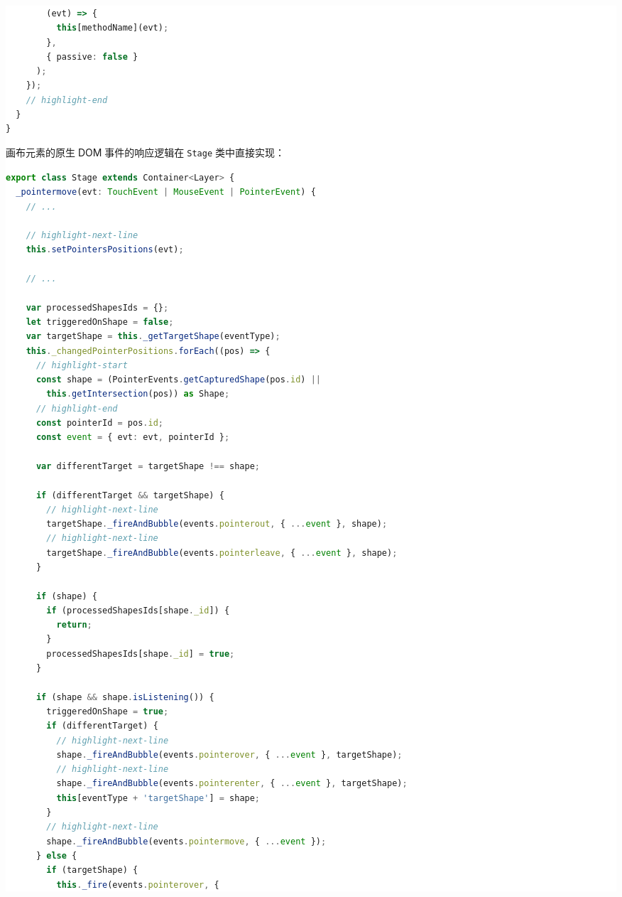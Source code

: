 ```typescript title="https://github.com/konvajs/konva/blob/9.3.11/src/Stage.ts#L177"
        (evt) => {
          this[methodName](evt);
        },
        { passive: false }
      );
    });
    // highlight-end
  }
}
```

画布元素的原生 DOM 事件的响应逻辑在 `Stage` 类中直接实现：

```typescript title="https://github.com/konvajs/konva/blob/9.3.11/src/Stage.ts#L589"
export class Stage extends Container<Layer> {
  _pointermove(evt: TouchEvent | MouseEvent | PointerEvent) {
    // ...

    // highlight-next-line
    this.setPointersPositions(evt);

    // ...

    var processedShapesIds = {};
    let triggeredOnShape = false;
    var targetShape = this._getTargetShape(eventType);
    this._changedPointerPositions.forEach((pos) => {
      // highlight-start
      const shape = (PointerEvents.getCapturedShape(pos.id) ||
        this.getIntersection(pos)) as Shape;
      // highlight-end
      const pointerId = pos.id;
      const event = { evt: evt, pointerId };

      var differentTarget = targetShape !== shape;

      if (differentTarget && targetShape) {
        // highlight-next-line
        targetShape._fireAndBubble(events.pointerout, { ...event }, shape);
        // highlight-next-line
        targetShape._fireAndBubble(events.pointerleave, { ...event }, shape);
      }

      if (shape) {
        if (processedShapesIds[shape._id]) {
          return;
        }
        processedShapesIds[shape._id] = true;
      }

      if (shape && shape.isListening()) {
        triggeredOnShape = true;
        if (differentTarget) {
          // highlight-next-line
          shape._fireAndBubble(events.pointerover, { ...event }, targetShape);
          // highlight-next-line
          shape._fireAndBubble(events.pointerenter, { ...event }, targetShape);
          this[eventType + 'targetShape'] = shape;
        }
        // highlight-next-line
        shape._fireAndBubble(events.pointermove, { ...event });
      } else {
        if (targetShape) {
          this._fire(events.pointerover, {
```